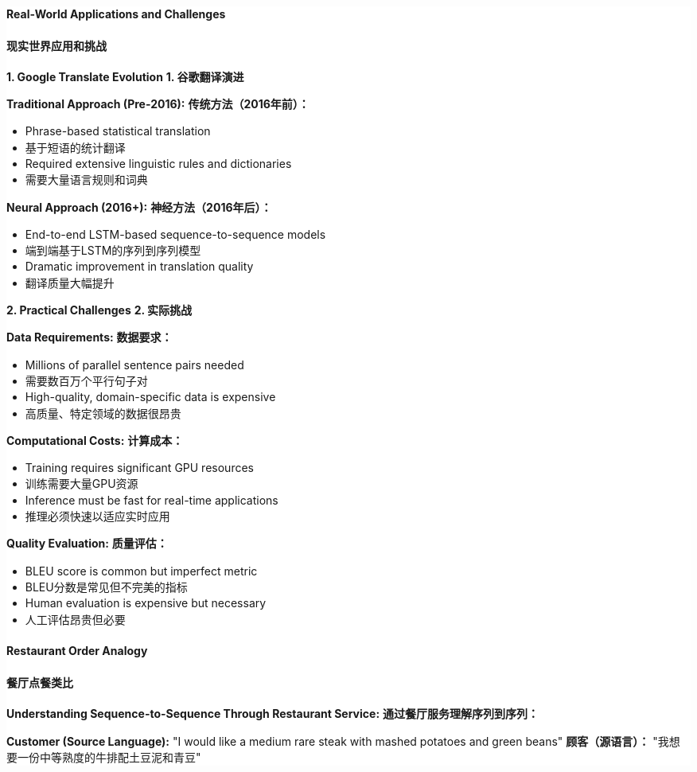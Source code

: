 #### Real-World Applications and Challenges
#### 现实世界应用和挑战

**1. Google Translate Evolution**
**1. 谷歌翻译演进**

**Traditional Approach (Pre-2016):**
**传统方法（2016年前）：**
- Phrase-based statistical translation
- 基于短语的统计翻译
- Required extensive linguistic rules and dictionaries
- 需要大量语言规则和词典

**Neural Approach (2016+):**
**神经方法（2016年后）：**
- End-to-end LSTM-based sequence-to-sequence models
- 端到端基于LSTM的序列到序列模型
- Dramatic improvement in translation quality
- 翻译质量大幅提升

**2. Practical Challenges**
**2. 实际挑战**

**Data Requirements:**
**数据要求：**
- Millions of parallel sentence pairs needed
- 需要数百万个平行句子对
- High-quality, domain-specific data is expensive
- 高质量、特定领域的数据很昂贵

**Computational Costs:**
**计算成本：**
- Training requires significant GPU resources
- 训练需要大量GPU资源
- Inference must be fast for real-time applications
- 推理必须快速以适应实时应用

**Quality Evaluation:**
**质量评估：**
- BLEU score is common but imperfect metric
- BLEU分数是常见但不完美的指标
- Human evaluation is expensive but necessary
- 人工评估昂贵但必要

#### Restaurant Order Analogy
#### 餐厅点餐类比

**Understanding Sequence-to-Sequence Through Restaurant Service:**
**通过餐厅服务理解序列到序列：**

**Customer (Source Language):** "I would like a medium rare steak with mashed potatoes and green beans"
**顾客（源语言）：** "我想要一份中等熟度的牛排配土豆泥和青豆"
